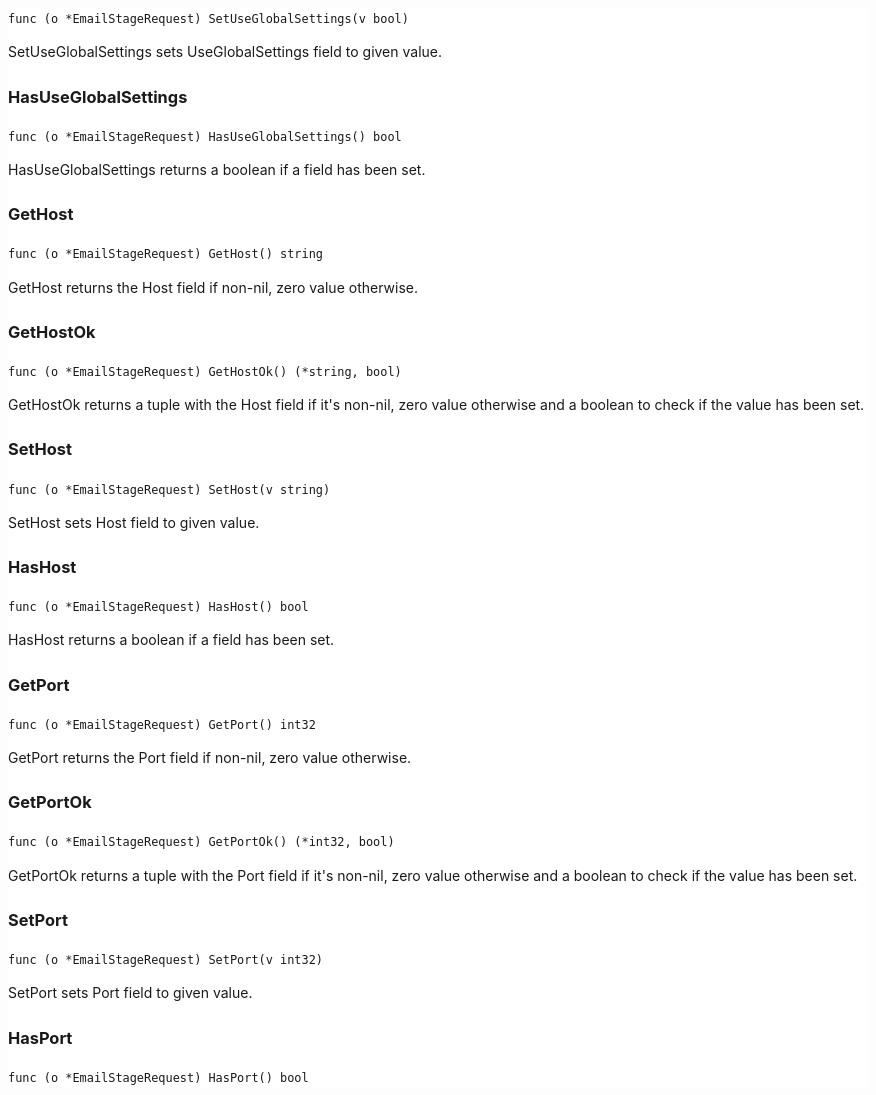 `func (o *EmailStageRequest) SetUseGlobalSettings(v bool)`

SetUseGlobalSettings sets UseGlobalSettings field to given value.

### HasUseGlobalSettings

`func (o *EmailStageRequest) HasUseGlobalSettings() bool`

HasUseGlobalSettings returns a boolean if a field has been set.

### GetHost

`func (o *EmailStageRequest) GetHost() string`

GetHost returns the Host field if non-nil, zero value otherwise.

### GetHostOk

`func (o *EmailStageRequest) GetHostOk() (*string, bool)`

GetHostOk returns a tuple with the Host field if it's non-nil, zero value otherwise
and a boolean to check if the value has been set.

### SetHost

`func (o *EmailStageRequest) SetHost(v string)`

SetHost sets Host field to given value.

### HasHost

`func (o *EmailStageRequest) HasHost() bool`

HasHost returns a boolean if a field has been set.

### GetPort

`func (o *EmailStageRequest) GetPort() int32`

GetPort returns the Port field if non-nil, zero value otherwise.

### GetPortOk

`func (o *EmailStageRequest) GetPortOk() (*int32, bool)`

GetPortOk returns a tuple with the Port field if it's non-nil, zero value otherwise
and a boolean to check if the value has been set.

### SetPort

`func (o *EmailStageRequest) SetPort(v int32)`

SetPort sets Port field to given value.

### HasPort

`func (o *EmailStageRequest) HasPort() bool`
